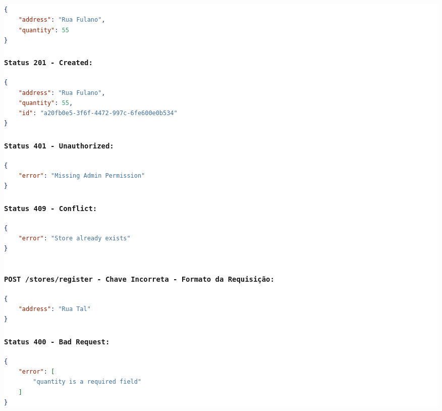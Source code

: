```json
{
	"address": "Rua Fulano",
	"quantity": 55
}
```

### `Status 201 - Created:`

```json
{
	"address": "Rua Fulano",
	"quantity": 55,
	"id": "a20fb0e5-3f6f-4472-997c-6fe600e0b534"
}
```

### `Status 401 - Unauthorized:`

```json
{
	"error": "Missing Admin Permission"
}
```

### `Status 409 - Conflict:`

```json
{
	"error": "Store already exists"
}
```

#

### `POST /stores/register - Chave Incorreta - Formato da Requisição:`

```json
{
	"address": "Rua Tal"
}
```

### `Status 400 - Bad Request:`

```json
{
	"error": [
		"quantity is a required field"
	]
}
```

#

